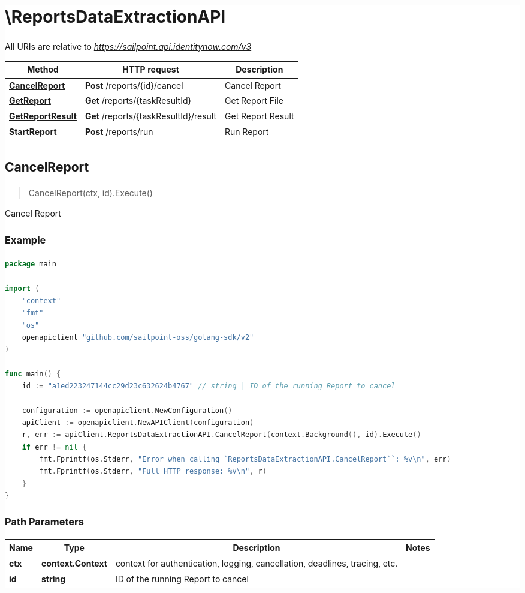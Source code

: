 # \ReportsDataExtractionAPI

All URIs are relative to *https://sailpoint.api.identitynow.com/v3*

Method | HTTP request | Description
------------- | ------------- | -------------
[**CancelReport**](ReportsDataExtractionAPI.md#CancelReport) | **Post** /reports/{id}/cancel | Cancel Report
[**GetReport**](ReportsDataExtractionAPI.md#GetReport) | **Get** /reports/{taskResultId} | Get Report File
[**GetReportResult**](ReportsDataExtractionAPI.md#GetReportResult) | **Get** /reports/{taskResultId}/result | Get Report Result
[**StartReport**](ReportsDataExtractionAPI.md#StartReport) | **Post** /reports/run | Run Report



## CancelReport

> CancelReport(ctx, id).Execute()

Cancel Report



### Example

```go
package main

import (
	"context"
	"fmt"
	"os"
	openapiclient "github.com/sailpoint-oss/golang-sdk/v2"
)

func main() {
	id := "a1ed223247144cc29d23c632624b4767" // string | ID of the running Report to cancel

	configuration := openapiclient.NewConfiguration()
	apiClient := openapiclient.NewAPIClient(configuration)
	r, err := apiClient.ReportsDataExtractionAPI.CancelReport(context.Background(), id).Execute()
	if err != nil {
		fmt.Fprintf(os.Stderr, "Error when calling `ReportsDataExtractionAPI.CancelReport``: %v\n", err)
		fmt.Fprintf(os.Stderr, "Full HTTP response: %v\n", r)
	}
}
```

### Path Parameters


Name | Type | Description  | Notes
------------- | ------------- | ------------- | -------------
**ctx** | **context.Context** | context for authentication, logging, cancellation, deadlines, tracing, etc.
**id** | **string** | ID of the running Report to cancel | 
